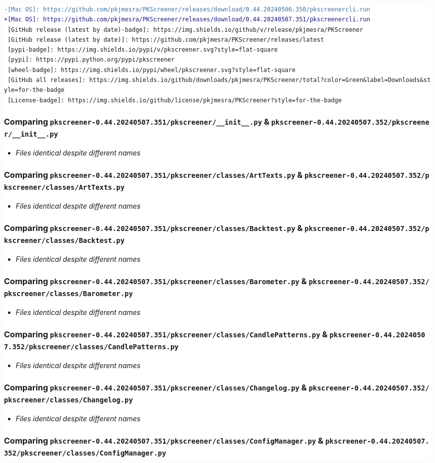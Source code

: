 ```diff
-[Mac OS]: https://github.com/pkjmesra/PKScreener/releases/download/0.44.20240506.350/pkscreenercli.run
+[Mac OS]: https://github.com/pkjmesra/PKScreener/releases/download/0.44.20240507.351/pkscreenercli.run
 [GitHub release (latest by date)-badge]: https://img.shields.io/github/v/release/pkjmesra/PKScreener
 [GitHub release (latest by date)]: https://github.com/pkjmesra/PKScreener/releases/latest
 [pypi-badge]: https://img.shields.io/pypi/v/pkscreener.svg?style=flat-square
 [pypi]: https://pypi.python.org/pypi/pkscreener
 [wheel-badge]: https://img.shields.io/pypi/wheel/pkscreener.svg?style=flat-square
 [GitHub all releases]: https://img.shields.io/github/downloads/pkjmesra/PKScreener/total?color=Green&label=Downloads&style=for-the-badge
 [License-badge]: https://img.shields.io/github/license/pkjmesra/PKScreener?style=for-the-badge
```

### Comparing `pkscreener-0.44.20240507.351/pkscreener/__init__.py` & `pkscreener-0.44.20240507.352/pkscreener/__init__.py`

 * *Files identical despite different names*

### Comparing `pkscreener-0.44.20240507.351/pkscreener/classes/ArtTexts.py` & `pkscreener-0.44.20240507.352/pkscreener/classes/ArtTexts.py`

 * *Files identical despite different names*

### Comparing `pkscreener-0.44.20240507.351/pkscreener/classes/Backtest.py` & `pkscreener-0.44.20240507.352/pkscreener/classes/Backtest.py`

 * *Files identical despite different names*

### Comparing `pkscreener-0.44.20240507.351/pkscreener/classes/Barometer.py` & `pkscreener-0.44.20240507.352/pkscreener/classes/Barometer.py`

 * *Files identical despite different names*

### Comparing `pkscreener-0.44.20240507.351/pkscreener/classes/CandlePatterns.py` & `pkscreener-0.44.20240507.352/pkscreener/classes/CandlePatterns.py`

 * *Files identical despite different names*

### Comparing `pkscreener-0.44.20240507.351/pkscreener/classes/Changelog.py` & `pkscreener-0.44.20240507.352/pkscreener/classes/Changelog.py`

 * *Files identical despite different names*

### Comparing `pkscreener-0.44.20240507.351/pkscreener/classes/ConfigManager.py` & `pkscreener-0.44.20240507.352/pkscreener/classes/ConfigManager.py`


 [MADE-IN-INDIA-badge]: https://img.shields.io/badge/MADE%20WITH%20%E2%9D%A4%20IN-INDIA-orange
 [MADE-IN-INDIA]: https://en.wikipedia.org/wiki/India
 [Windows-badge]: https://img.shields.io/badge/Windows-0078D6?logo=windows&logoColor=white
 [Linux-badge]: https://img.shields.io/badge/Linux-FCC624?logo=linux&logoColor=black
 [Mac OS-badge]: https://img.shields.io/badge/mac%20os-D3D3D3?logo=apple&logoColor=000000
 [MADE-IN-INDIA-badge]: https://img.shields.io/badge/MADE%20WITH%20%E2%9D%A4%20IN-INDIA-orange
 [MADE-IN-INDIA]: https://en.wikipedia.org/wiki/India
 [Windows-badge]: https://img.shields.io/badge/Windows-0078D6?logo=windows&logoColor=white
 [Linux-badge]: https://img.shields.io/badge/Linux-FCC624?logo=linux&logoColor=black
 [Mac OS-badge]: https://img.shields.io/badge/mac%20os-D3D3D3?logo=apple&logoColor=000000
 [MADE-IN-INDIA-badge]: https://img.shields.io/badge/MADE%20WITH%20%E2%9D%A4%20IN-INDIA-orange
 [MADE-IN-INDIA]: https://en.wikipedia.org/wiki/India
 [Windows-badge]: https://img.shields.io/badge/Windows-0078D6?logo=windows&logoColor=white
 [Linux-badge]: https://img.shields.io/badge/Linux-FCC624?logo=linux&logoColor=black
 [Mac OS-badge]: https://img.shields.io/badge/mac%20os-D3D3D3?logo=apple&logoColor=000000